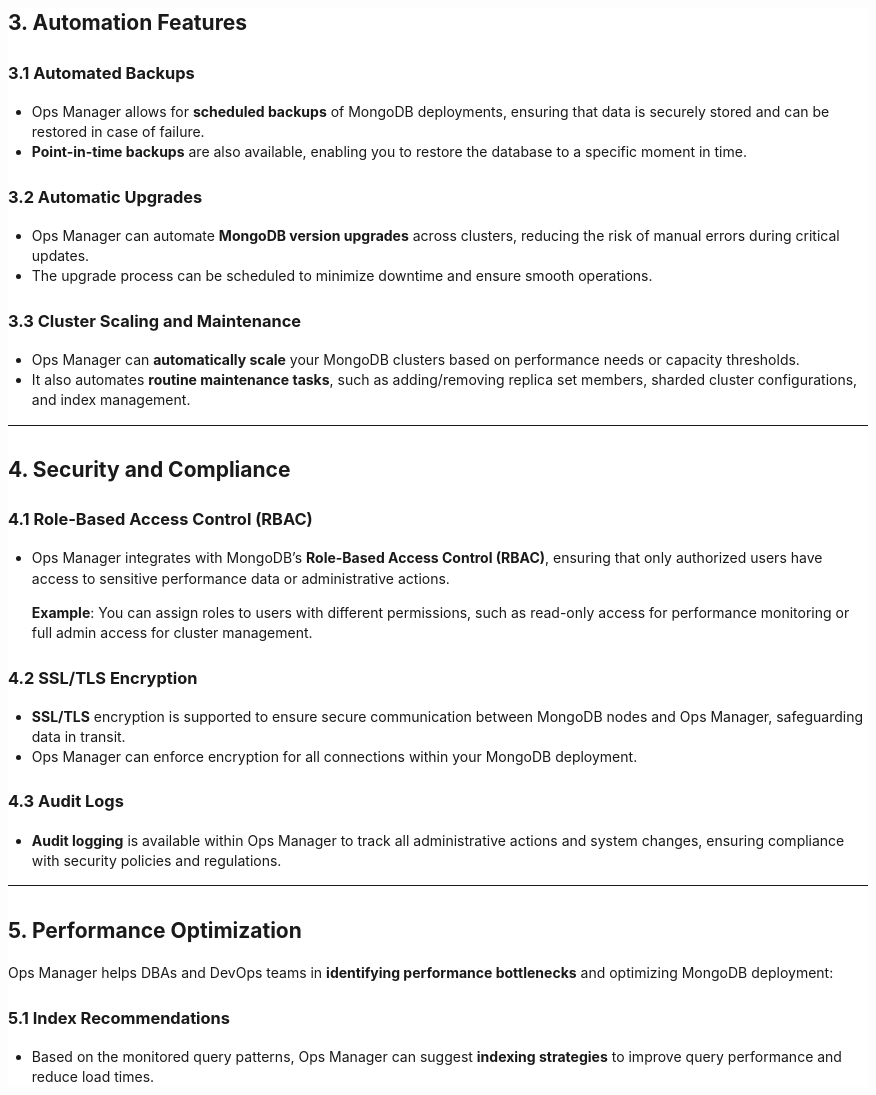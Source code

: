 
## **3. Automation Features**

### **3.1 Automated Backups**
- Ops Manager allows for **scheduled backups** of MongoDB deployments, ensuring that data is securely stored and can be restored in case of failure.
- **Point-in-time backups** are also available, enabling you to restore the database to a specific moment in time.

### **3.2 Automatic Upgrades**
- Ops Manager can automate **MongoDB version upgrades** across clusters, reducing the risk of manual errors during critical updates.
- The upgrade process can be scheduled to minimize downtime and ensure smooth operations.

### **3.3 Cluster Scaling and Maintenance**
- Ops Manager can **automatically scale** your MongoDB clusters based on performance needs or capacity thresholds.
- It also automates **routine maintenance tasks**, such as adding/removing replica set members, sharded cluster configurations, and index management.

---

## **4. Security and Compliance**

### **4.1 Role-Based Access Control (RBAC)**
- Ops Manager integrates with MongoDB’s **Role-Based Access Control (RBAC)**, ensuring that only authorized users have access to sensitive performance data or administrative actions.
  
  **Example**: You can assign roles to users with different permissions, such as read-only access for performance monitoring or full admin access for cluster management.

### **4.2 SSL/TLS Encryption**
- **SSL/TLS** encryption is supported to ensure secure communication between MongoDB nodes and Ops Manager, safeguarding data in transit.
- Ops Manager can enforce encryption for all connections within your MongoDB deployment.

### **4.3 Audit Logs**
- **Audit logging** is available within Ops Manager to track all administrative actions and system changes, ensuring compliance with security policies and regulations.

---

## **5. Performance Optimization**

Ops Manager helps DBAs and DevOps teams in **identifying performance bottlenecks** and optimizing MongoDB deployment:

### **5.1 Index Recommendations**
- Based on the monitored query patterns, Ops Manager can suggest **indexing strategies** to improve query performance and reduce load times.
